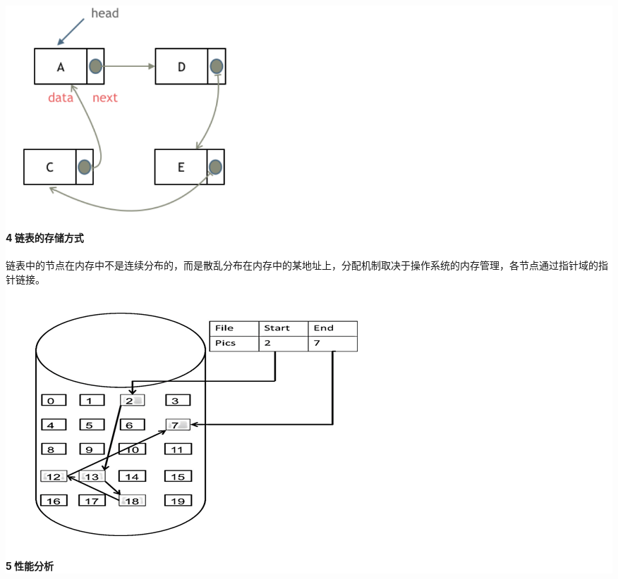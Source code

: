 <img src="assets/20200806194629603.png" alt="链表4" style="zoom:67%;" />

#### 4 链表的存储方式

链表中的节点在内存中不是连续分布的，而是散乱分布在内存中的某地址上，分配机制取决于操作系统的内存管理，各节点通过指针域的指针链接。

![链表3](assets/20200806194613920.png)

#### 5 性能分析
